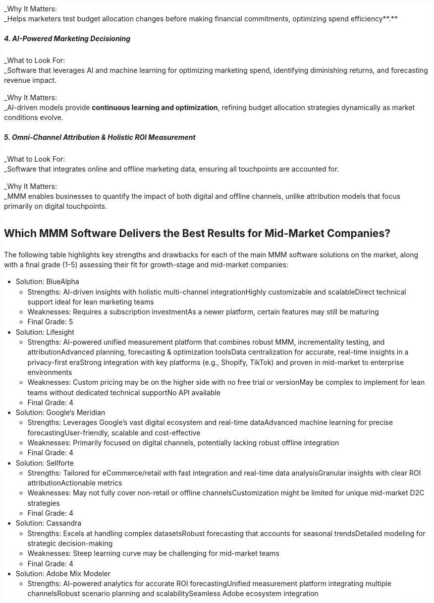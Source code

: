 \_Why It Matters:  
\_Helps marketers test budget allocation changes before making financial commitments, optimizing spend efficiency**.**

##### **4\. AI-Powered Marketing Decisioning**

\_What to Look For:  
\_Software that leverages AI and machine learning for optimizing marketing spend, identifying diminishing returns, and forecasting revenue impact.

\_Why It Matters:  
\_AI-driven models provide **continuous learning and optimization**, refining budget allocation strategies dynamically as market conditions evolve.

##### **5\. Omni-Channel Attribution & Holistic ROI Measurement**

\_What to Look For:  
\_Software that integrates online and offline marketing data, ensuring all touchpoints are accounted for.

\_Why It Matters:  
\_MMM enables businesses to quantify the impact of both digital and offline channels, unlike attribution models that focus primarily on digital touchpoints.

## Which MMM Software Delivers the Best Results for Mid-Market Companies?

The following table highlights key strengths and drawbacks for each of the main MMM software solutions on the market, along with a final grade (1-5) assessing their fit for growth-stage and mid-market companies:

- Solution: BlueAlpha
  - Strengths: AI-driven insights with holistic multi-channel integrationHighly customizable and scalableDirect technical support ideal for lean marketing teams
  - Weaknesses: Requires a subscription investmentAs a newer platform, certain features may still be maturing
  - Final Grade: 5
- Solution: Lifesight
  - Strengths: AI-powered unified measurement platform that combines robust MMM, incrementality testing, and attributionAdvanced planning, forecasting & optimization toolsData centralization for accurate, real-time insights in a privacy-first eraStrong integration with key platforms (e.g., Shopify, TikTok) and proven in mid-market to enterprise environments
  - Weaknesses: Custom pricing may be on the higher side with no free trial or versionMay be complex to implement for lean teams without dedicated technical supportNo API available
  - Final Grade: 4
- Solution: Google‘s Meridian
  - Strengths: Leverages Google’s vast digital ecosystem and real-time dataAdvanced machine learning for precise forecastingUser-friendly, scalable and cost-effective
  - Weaknesses: Primarily focused on digital channels, potentially lacking robust offline integration
  - Final Grade: 4
- Solution: Sellforte
  - Strengths: Tailored for eCommerce/retail with fast integration and real-time data analysisGranular insights with clear ROI attributionActionable metrics
  - Weaknesses: May not fully cover non-retail or offline channelsCustomization might be limited for unique mid-market D2C strategies
  - Final Grade: 4
- Solution: Cassandra
  - Strengths: Excels at handling complex datasetsRobust forecasting that accounts for seasonal trendsDetailed modeling for strategic decision-making
  - Weaknesses: Steep learning curve may be challenging for mid-market teams
  - Final Grade: 4
- Solution: Adobe Mix Modeler
  - Strengths: AI-powered analytics for accurate ROI forecastingUnified measurement platform integrating multiple channelsRobust scenario planning and scalabilitySeamless Adobe ecosystem integration